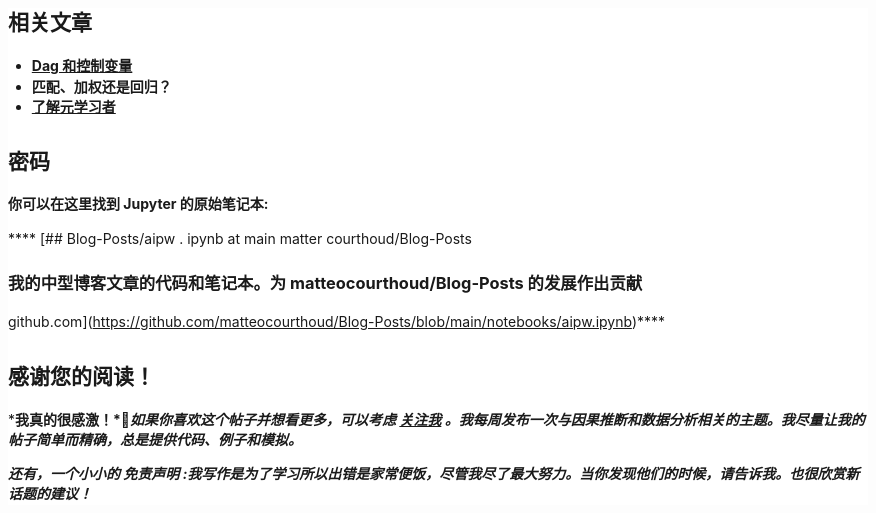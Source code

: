 ## ****相关文章****

*   ****[Dag 和控制变量](/b63dc69e3d8c)****
*   ****匹配、加权还是回归？****
*   ****[了解元学习者](/8a9c1e340832)****

## ****密码****

****你可以在这里找到 Jupyter 的原始笔记本:****

****[](https://github.com/matteocourthoud/Blog-Posts/blob/main/notebooks/aipw.ipynb) [## Blog-Posts/aipw . ipynb at main matter courthoud/Blog-Posts

### 我的中型博客文章的代码和笔记本。为 matteocourthoud/Blog-Posts 的发展作出贡献

github.com](https://github.com/matteocourthoud/Blog-Posts/blob/main/notebooks/aipw.ipynb)**** 

## ****感谢您的阅读！****

*****我真的很感激！*🤗*如果你喜欢这个帖子并想看更多，可以考虑* [***关注我***](https://medium.com/@matteo.courthoud) *。我每周发布一次与因果推断和数据分析相关的主题。我尽量让我的帖子简单而精确，总是提供代码、例子和模拟。*****

*****还有，一个小小的* ***免责声明*** *:我写作是为了学习所以出错是家常便饭，尽管我尽了最大努力。当你发现他们的时候，请告诉我。也很欣赏新话题的建议！*****